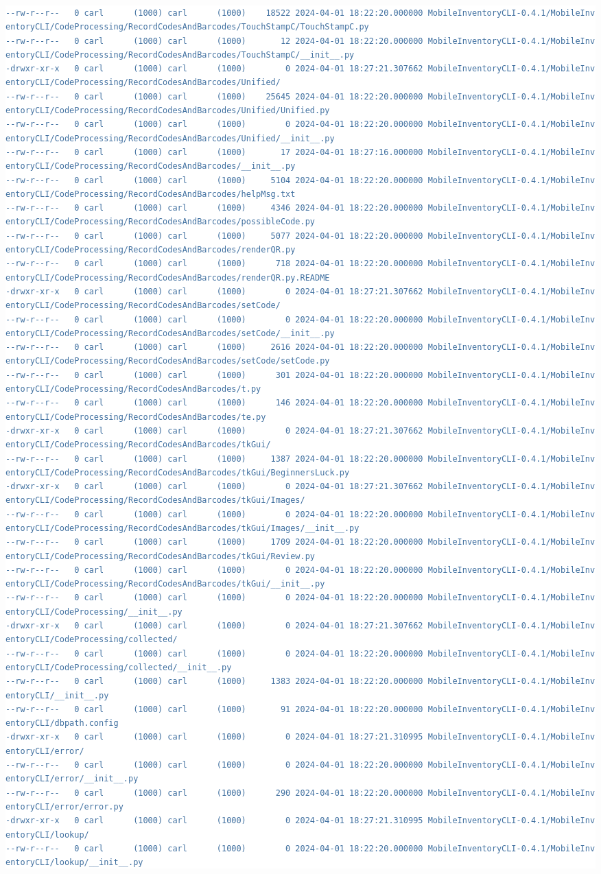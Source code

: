 ```diff
--rw-r--r--   0 carl      (1000) carl      (1000)    18522 2024-04-01 18:22:20.000000 MobileInventoryCLI-0.4.1/MobileInventoryCLI/CodeProcessing/RecordCodesAndBarcodes/TouchStampC/TouchStampC.py
--rw-r--r--   0 carl      (1000) carl      (1000)       12 2024-04-01 18:22:20.000000 MobileInventoryCLI-0.4.1/MobileInventoryCLI/CodeProcessing/RecordCodesAndBarcodes/TouchStampC/__init__.py
-drwxr-xr-x   0 carl      (1000) carl      (1000)        0 2024-04-01 18:27:21.307662 MobileInventoryCLI-0.4.1/MobileInventoryCLI/CodeProcessing/RecordCodesAndBarcodes/Unified/
--rw-r--r--   0 carl      (1000) carl      (1000)    25645 2024-04-01 18:22:20.000000 MobileInventoryCLI-0.4.1/MobileInventoryCLI/CodeProcessing/RecordCodesAndBarcodes/Unified/Unified.py
--rw-r--r--   0 carl      (1000) carl      (1000)        0 2024-04-01 18:22:20.000000 MobileInventoryCLI-0.4.1/MobileInventoryCLI/CodeProcessing/RecordCodesAndBarcodes/Unified/__init__.py
--rw-r--r--   0 carl      (1000) carl      (1000)       17 2024-04-01 18:27:16.000000 MobileInventoryCLI-0.4.1/MobileInventoryCLI/CodeProcessing/RecordCodesAndBarcodes/__init__.py
--rw-r--r--   0 carl      (1000) carl      (1000)     5104 2024-04-01 18:22:20.000000 MobileInventoryCLI-0.4.1/MobileInventoryCLI/CodeProcessing/RecordCodesAndBarcodes/helpMsg.txt
--rw-r--r--   0 carl      (1000) carl      (1000)     4346 2024-04-01 18:22:20.000000 MobileInventoryCLI-0.4.1/MobileInventoryCLI/CodeProcessing/RecordCodesAndBarcodes/possibleCode.py
--rw-r--r--   0 carl      (1000) carl      (1000)     5077 2024-04-01 18:22:20.000000 MobileInventoryCLI-0.4.1/MobileInventoryCLI/CodeProcessing/RecordCodesAndBarcodes/renderQR.py
--rw-r--r--   0 carl      (1000) carl      (1000)      718 2024-04-01 18:22:20.000000 MobileInventoryCLI-0.4.1/MobileInventoryCLI/CodeProcessing/RecordCodesAndBarcodes/renderQR.py.README
-drwxr-xr-x   0 carl      (1000) carl      (1000)        0 2024-04-01 18:27:21.307662 MobileInventoryCLI-0.4.1/MobileInventoryCLI/CodeProcessing/RecordCodesAndBarcodes/setCode/
--rw-r--r--   0 carl      (1000) carl      (1000)        0 2024-04-01 18:22:20.000000 MobileInventoryCLI-0.4.1/MobileInventoryCLI/CodeProcessing/RecordCodesAndBarcodes/setCode/__init__.py
--rw-r--r--   0 carl      (1000) carl      (1000)     2616 2024-04-01 18:22:20.000000 MobileInventoryCLI-0.4.1/MobileInventoryCLI/CodeProcessing/RecordCodesAndBarcodes/setCode/setCode.py
--rw-r--r--   0 carl      (1000) carl      (1000)      301 2024-04-01 18:22:20.000000 MobileInventoryCLI-0.4.1/MobileInventoryCLI/CodeProcessing/RecordCodesAndBarcodes/t.py
--rw-r--r--   0 carl      (1000) carl      (1000)      146 2024-04-01 18:22:20.000000 MobileInventoryCLI-0.4.1/MobileInventoryCLI/CodeProcessing/RecordCodesAndBarcodes/te.py
-drwxr-xr-x   0 carl      (1000) carl      (1000)        0 2024-04-01 18:27:21.307662 MobileInventoryCLI-0.4.1/MobileInventoryCLI/CodeProcessing/RecordCodesAndBarcodes/tkGui/
--rw-r--r--   0 carl      (1000) carl      (1000)     1387 2024-04-01 18:22:20.000000 MobileInventoryCLI-0.4.1/MobileInventoryCLI/CodeProcessing/RecordCodesAndBarcodes/tkGui/BeginnersLuck.py
-drwxr-xr-x   0 carl      (1000) carl      (1000)        0 2024-04-01 18:27:21.307662 MobileInventoryCLI-0.4.1/MobileInventoryCLI/CodeProcessing/RecordCodesAndBarcodes/tkGui/Images/
--rw-r--r--   0 carl      (1000) carl      (1000)        0 2024-04-01 18:22:20.000000 MobileInventoryCLI-0.4.1/MobileInventoryCLI/CodeProcessing/RecordCodesAndBarcodes/tkGui/Images/__init__.py
--rw-r--r--   0 carl      (1000) carl      (1000)     1709 2024-04-01 18:22:20.000000 MobileInventoryCLI-0.4.1/MobileInventoryCLI/CodeProcessing/RecordCodesAndBarcodes/tkGui/Review.py
--rw-r--r--   0 carl      (1000) carl      (1000)        0 2024-04-01 18:22:20.000000 MobileInventoryCLI-0.4.1/MobileInventoryCLI/CodeProcessing/RecordCodesAndBarcodes/tkGui/__init__.py
--rw-r--r--   0 carl      (1000) carl      (1000)        0 2024-04-01 18:22:20.000000 MobileInventoryCLI-0.4.1/MobileInventoryCLI/CodeProcessing/__init__.py
-drwxr-xr-x   0 carl      (1000) carl      (1000)        0 2024-04-01 18:27:21.307662 MobileInventoryCLI-0.4.1/MobileInventoryCLI/CodeProcessing/collected/
--rw-r--r--   0 carl      (1000) carl      (1000)        0 2024-04-01 18:22:20.000000 MobileInventoryCLI-0.4.1/MobileInventoryCLI/CodeProcessing/collected/__init__.py
--rw-r--r--   0 carl      (1000) carl      (1000)     1383 2024-04-01 18:22:20.000000 MobileInventoryCLI-0.4.1/MobileInventoryCLI/__init__.py
--rw-r--r--   0 carl      (1000) carl      (1000)       91 2024-04-01 18:22:20.000000 MobileInventoryCLI-0.4.1/MobileInventoryCLI/dbpath.config
-drwxr-xr-x   0 carl      (1000) carl      (1000)        0 2024-04-01 18:27:21.310995 MobileInventoryCLI-0.4.1/MobileInventoryCLI/error/
--rw-r--r--   0 carl      (1000) carl      (1000)        0 2024-04-01 18:22:20.000000 MobileInventoryCLI-0.4.1/MobileInventoryCLI/error/__init__.py
--rw-r--r--   0 carl      (1000) carl      (1000)      290 2024-04-01 18:22:20.000000 MobileInventoryCLI-0.4.1/MobileInventoryCLI/error/error.py
-drwxr-xr-x   0 carl      (1000) carl      (1000)        0 2024-04-01 18:27:21.310995 MobileInventoryCLI-0.4.1/MobileInventoryCLI/lookup/
--rw-r--r--   0 carl      (1000) carl      (1000)        0 2024-04-01 18:22:20.000000 MobileInventoryCLI-0.4.1/MobileInventoryCLI/lookup/__init__.py
```